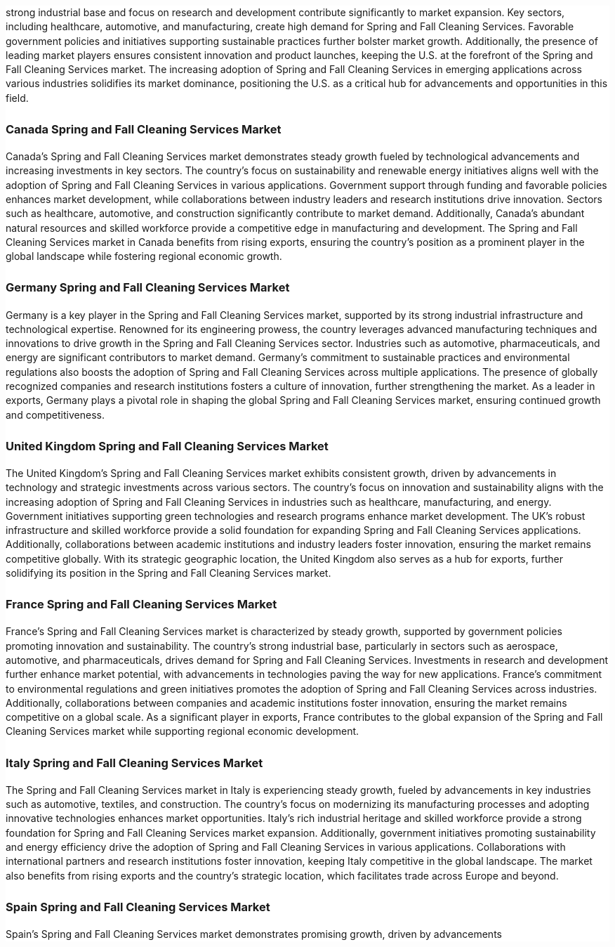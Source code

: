 strong industrial base and focus on research and development contribute significantly to market expansion. Key sectors, including healthcare, automotive, and manufacturing, create high demand for Spring and Fall Cleaning Services. Favorable government policies and initiatives supporting sustainable practices further bolster market growth. Additionally, the presence of leading market players ensures consistent innovation and product launches, keeping the U.S. at the forefront of the Spring and Fall Cleaning Services market. The increasing adoption of Spring and Fall Cleaning Services in emerging applications across various industries solidifies its market dominance, positioning the U.S. as a critical hub for advancements and opportunities in this field.</p><h3>Canada Spring and Fall Cleaning Services Market</h3><p>Canada&rsquo;s Spring and Fall Cleaning Services market demonstrates steady growth fueled by technological advancements and increasing investments in key sectors. The country&rsquo;s focus on sustainability and renewable energy initiatives aligns well with the adoption of Spring and Fall Cleaning Services in various applications. Government support through funding and favorable policies enhances market development, while collaborations between industry leaders and research institutions drive innovation. Sectors such as healthcare, automotive, and construction significantly contribute to market demand. Additionally, Canada&rsquo;s abundant natural resources and skilled workforce provide a competitive edge in manufacturing and development. The Spring and Fall Cleaning Services market in Canada benefits from rising exports, ensuring the country&rsquo;s position as a prominent player in the global landscape while fostering regional economic growth.</p><h3>Germany Spring and Fall Cleaning Services Market</h3><p>Germany is a key player in the Spring and Fall Cleaning Services market, supported by its strong industrial infrastructure and technological expertise. Renowned for its engineering prowess, the country leverages advanced manufacturing techniques and innovations to drive growth in the Spring and Fall Cleaning Services sector. Industries such as automotive, pharmaceuticals, and energy are significant contributors to market demand. Germany&rsquo;s commitment to sustainable practices and environmental regulations also boosts the adoption of Spring and Fall Cleaning Services across multiple applications. The presence of globally recognized companies and research institutions fosters a culture of innovation, further strengthening the market. As a leader in exports, Germany plays a pivotal role in shaping the global Spring and Fall Cleaning Services market, ensuring continued growth and competitiveness.</p><h3>United Kingdom Spring and Fall Cleaning Services Market</h3><p>The United Kingdom&rsquo;s Spring and Fall Cleaning Services market exhibits consistent growth, driven by advancements in technology and strategic investments across various sectors. The country&rsquo;s focus on innovation and sustainability aligns with the increasing adoption of Spring and Fall Cleaning Services in industries such as healthcare, manufacturing, and energy. Government initiatives supporting green technologies and research programs enhance market development. The UK&rsquo;s robust infrastructure and skilled workforce provide a solid foundation for expanding Spring and Fall Cleaning Services applications. Additionally, collaborations between academic institutions and industry leaders foster innovation, ensuring the market remains competitive globally. With its strategic geographic location, the United Kingdom also serves as a hub for exports, further solidifying its position in the Spring and Fall Cleaning Services market.</p><h3>France Spring and Fall Cleaning Services Market</h3><p>France&rsquo;s Spring and Fall Cleaning Services market is characterized by steady growth, supported by government policies promoting innovation and sustainability. The country&rsquo;s strong industrial base, particularly in sectors such as aerospace, automotive, and pharmaceuticals, drives demand for Spring and Fall Cleaning Services. Investments in research and development further enhance market potential, with advancements in technologies paving the way for new applications. France&rsquo;s commitment to environmental regulations and green initiatives promotes the adoption of Spring and Fall Cleaning Services across industries. Additionally, collaborations between companies and academic institutions foster innovation, ensuring the market remains competitive on a global scale. As a significant player in exports, France contributes to the global expansion of the Spring and Fall Cleaning Services market while supporting regional economic development.</p><h3>Italy Spring and Fall Cleaning Services Market</h3><p>The Spring and Fall Cleaning Services market in Italy is experiencing steady growth, fueled by advancements in key industries such as automotive, textiles, and construction. The country&rsquo;s focus on modernizing its manufacturing processes and adopting innovative technologies enhances market opportunities. Italy&rsquo;s rich industrial heritage and skilled workforce provide a strong foundation for Spring and Fall Cleaning Services market expansion. Additionally, government initiatives promoting sustainability and energy efficiency drive the adoption of Spring and Fall Cleaning Services in various applications. Collaborations with international partners and research institutions foster innovation, keeping Italy competitive in the global landscape. The market also benefits from rising exports and the country&rsquo;s strategic location, which facilitates trade across Europe and beyond.</p><h3>Spain Spring and Fall Cleaning Services Market</h3><p>Spain&rsquo;s Spring and Fall Cleaning Services market demonstrates promising growth, driven by advancements